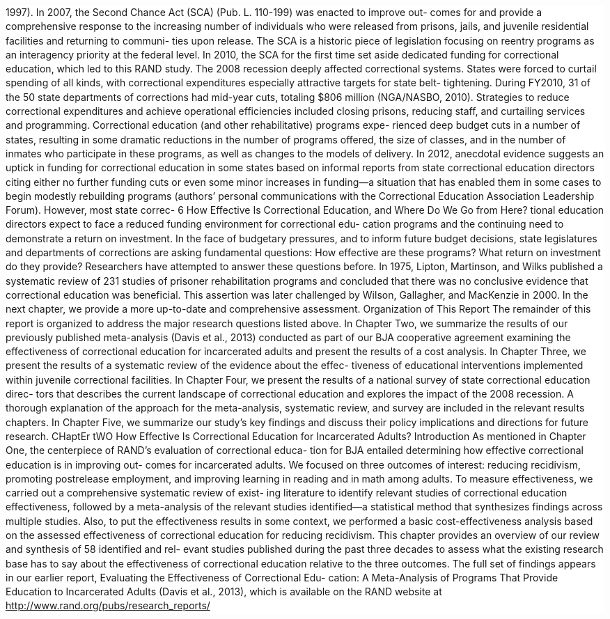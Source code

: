 1997).
In 2007, the Second Chance Act (SCA) (Pub. L. 110-199) was enacted to improve out-
comes for and provide a comprehensive response to the increasing number of individuals who
were released from prisons, jails, and juvenile residential facilities and returning to communi-
ties upon release. The SCA is a historic piece of legislation focusing on reentry programs as an
interagency priority at the federal level. In 2010, the SCA for the first time set aside dedicated
funding for correctional education, which led to this RAND study.
The 2008 recession deeply affected correctional systems. States were forced to curtail
spending of all kinds, with correctional expenditures especially attractive targets for state belt-
tightening. During FY2010, 31 of the 50 state departments of corrections had mid-year cuts,
totaling $806 million (NGA/NASBO, 2010). Strategies to reduce correctional expenditures
and achieve operational efficiencies included closing prisons, reducing staff, and curtailing
services and programming. Correctional education (and other rehabilitative) programs expe-
rienced deep budget cuts in a number of states, resulting in some dramatic reductions in the
number of programs offered, the size of classes, and in the number of inmates who participate
in these programs, as well as changes to the models of delivery.
In 2012, anecdotal evidence suggests an uptick in funding for correctional education in
some states based on informal reports from state correctional education directors citing either
no further funding cuts or even some minor increases in funding—a situation that has enabled
them in some cases to begin modestly rebuilding programs (authors’ personal communications
with the Correctional Education Association Leadership Forum). However, most state correc-
6 How Effective Is Correctional Education, and Where Do We Go from Here?
tional education directors expect to face a reduced funding environment for correctional edu-
cation programs and the continuing need to demonstrate a return on investment. In the face of
budgetary pressures, and to inform future budget decisions, state legislatures and departments
of corrections are asking fundamental questions: How effective are these programs? What
return on investment do they provide?
Researchers have attempted to answer these questions before. In 1975, Lipton, Martinson,
and Wilks published a systematic review of 231 studies of prisoner rehabilitation programs and
concluded that there was no conclusive evidence that correctional education was beneficial.
This assertion was later challenged by Wilson, Gallagher, and MacKenzie in 2000. In the next
chapter, we provide a more up-to-date and comprehensive assessment.
Organization of This Report
The remainder of this report is organized to address the major research questions listed above.
In Chapter Two, we summarize the results of our previously published meta-analysis (Davis
et al., 2013) conducted as part of our BJA cooperative agreement examining the effectiveness
of correctional education for incarcerated adults and present the results of a cost analysis. In
Chapter Three, we present the results of a systematic review of the evidence about the effec-
tiveness of educational interventions implemented within juvenile correctional facilities. In
Chapter Four, we present the results of a national survey of state correctional education direc-
tors that describes the current landscape of correctional education and explores the impact of
the 2008 recession. A thorough explanation of the approach for the meta-analysis, systematic
review, and survey are included in the relevant results chapters. In Chapter Five, we summarize
our study’s key findings and discuss their policy implications and directions for future research.
CHaptEr tWO
How Effective Is Correctional Education for Incarcerated Adults?
Introduction
As mentioned in Chapter One, the centerpiece of RAND’s evaluation of correctional educa-
tion for BJA entailed determining how effective correctional education is in improving out-
comes for incarcerated adults. We focused on three outcomes of interest: reducing recidivism,
promoting postrelease employment, and improving learning in reading and in math among
adults. To measure effectiveness, we carried out a comprehensive systematic review of exist-
ing literature to identify relevant studies of correctional education effectiveness, followed by a
meta-analysis of the relevant studies identified—a statistical method that synthesizes findings
across multiple studies. Also, to put the effectiveness results in some context, we performed a
basic cost-effectiveness analysis based on the assessed effectiveness of correctional education for
reducing recidivism.
This chapter provides an overview of our review and synthesis of 58 identified and rel-
evant studies published during the past three decades to assess what the existing research base
has to say about the effectiveness of correctional education relative to the three outcomes. The
full set of findings appears in our earlier report, Evaluating the Effectiveness of Correctional Edu-
cation: A Meta-Analysis of Programs That Provide Education to Incarcerated Adults (Davis et al.,
2013), which is available on the RAND website at http://www.rand.org/pubs/research_reports/